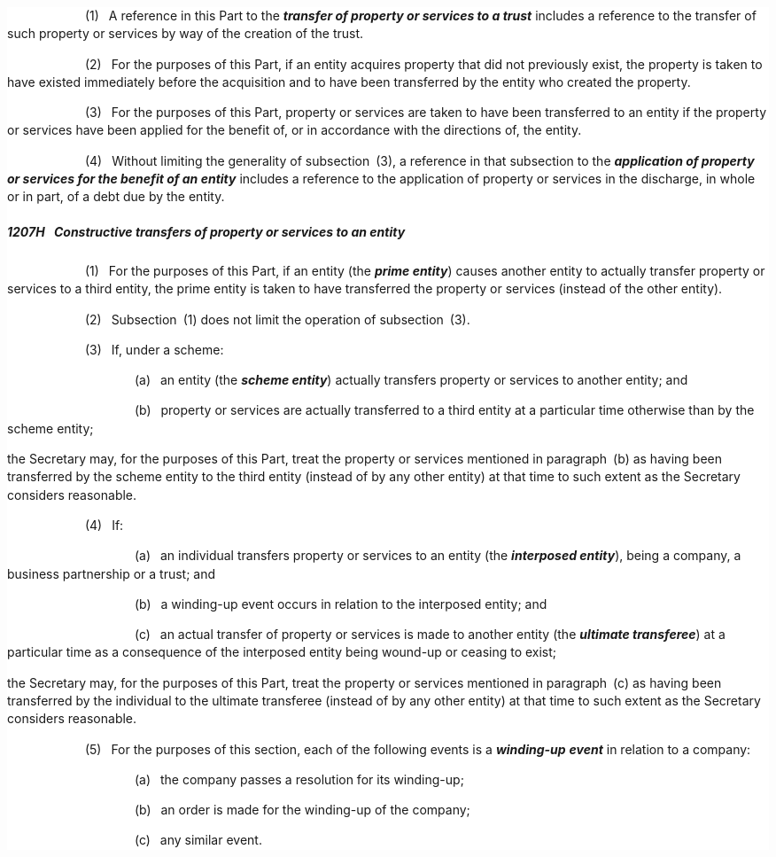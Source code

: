              (1)  A reference in this Part to the **_transfer of property or services to a trust_** includes a reference to the transfer of such property or services by way of the creation of the trust.

             (2)  For the purposes of this Part, if an entity acquires property that did not previously exist, the property is taken to have existed immediately before the acquisition and to have been transferred by the entity who created the property.

             (3)  For the purposes of this Part, property or services are taken to have been transferred to an entity if the property or services have been applied for the benefit of, or in accordance with the directions of, the entity.

             (4)  Without limiting the generality of subsection (3), a reference in that subsection to the **_application of property or services for the benefit of an entity_** includes a reference to the application of property or services in the discharge, in whole or in part, of a debt due by the entity.

##### <a id="1207H"></a>1207H  Constructive transfers of property or services to an entity

             (1)  For the purposes of this Part, if an entity (the **_prime entity_**) causes another entity to actually transfer property or services to a third entity, the prime entity is taken to have transferred the property or services (instead of the other entity).

             (2)  Subsection (1) does not limit the operation of subsection (3).

             (3)  If, under a scheme:

                     (a)  an entity (the **_scheme entity_**) actually transfers property or services to another entity; and

                     (b)  property or services are actually transferred to a third entity at a particular time otherwise than by the scheme entity;

the Secretary may, for the purposes of this Part, treat the property or services mentioned in paragraph (b) as having been transferred by the scheme entity to the third entity (instead of by any other entity) at that time to such extent as the Secretary considers reasonable.

             (4)  If:

                     (a)  an individual transfers property or services to an entity (the **_interposed entity_**), being a company, a business partnership or a trust; and

                     (b)  a winding-up event occurs in relation to the interposed entity; and

                     (c)  an actual transfer of property or services is made to another entity (the **_ultimate transferee_**) at a particular time as a consequence of the interposed entity being wound-up or ceasing to exist;

the Secretary may, for the purposes of this Part, treat the property or services mentioned in paragraph (c) as having been transferred by the individual to the ultimate transferee (instead of by any other entity) at that time to such extent as the Secretary considers reasonable.

             (5)  For the purposes of this section, each of the following events is a **_winding-up_** **_event_** in relation to a company:

                     (a)  the company passes a resolution for its winding-up;

                     (b)  an order is made for the winding-up of the company;

                     (c)  any similar event.
